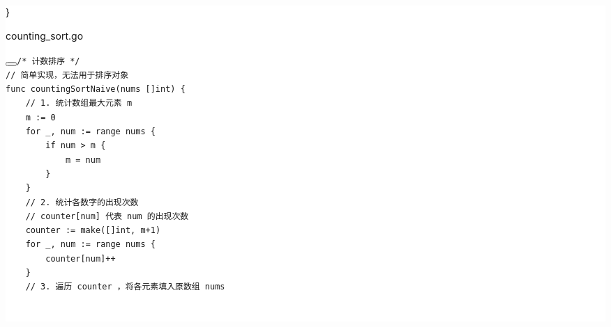 <a id="__codelineno-3-22" name="__codelineno-3-22" href="#__codelineno-3-22"></a><span class="p">}</span>
</code></pre></div>
</div>
<div class="tabbed-block">
<div class="highlight"><span class="filename">counting_sort.go</span><pre id="__code_4"><span></span><button class="md-clipboard md-icon" title="复制" data-clipboard-target="#__code_4 > code"></button><code><a id="__codelineno-4-1" name="__codelineno-4-1" href="#__codelineno-4-1"></a><span class="cm">/* 计数排序 */</span>
<a id="__codelineno-4-2" name="__codelineno-4-2" href="#__codelineno-4-2"></a><span class="c1">// 简单实现，无法用于排序对象</span>
<a id="__codelineno-4-3" name="__codelineno-4-3" href="#__codelineno-4-3"></a><span class="kd">func</span><span class="w"> </span><span class="nx">countingSortNaive</span><span class="p">(</span><span class="nx">nums</span><span class="w"> </span><span class="p">[]</span><span class="kt">int</span><span class="p">)</span><span class="w"> </span><span class="p">{</span>
<a id="__codelineno-4-4" name="__codelineno-4-4" href="#__codelineno-4-4"></a><span class="w">    </span><span class="c1">// 1. 统计数组最大元素 m</span>
<a id="__codelineno-4-5" name="__codelineno-4-5" href="#__codelineno-4-5"></a><span class="w">    </span><span class="nx">m</span><span class="w"> </span><span class="o">:=</span><span class="w"> </span><span class="mi">0</span>
<a id="__codelineno-4-6" name="__codelineno-4-6" href="#__codelineno-4-6"></a><span class="w">    </span><span class="k">for</span><span class="w"> </span><span class="nx">_</span><span class="p">,</span><span class="w"> </span><span class="nx">num</span><span class="w"> </span><span class="o">:=</span><span class="w"> </span><span class="k">range</span><span class="w"> </span><span class="nx">nums</span><span class="w"> </span><span class="p">{</span>
<a id="__codelineno-4-7" name="__codelineno-4-7" href="#__codelineno-4-7"></a><span class="w">        </span><span class="k">if</span><span class="w"> </span><span class="nx">num</span><span class="w"> </span><span class="p">&gt;</span><span class="w"> </span><span class="nx">m</span><span class="w"> </span><span class="p">{</span>
<a id="__codelineno-4-8" name="__codelineno-4-8" href="#__codelineno-4-8"></a><span class="w">            </span><span class="nx">m</span><span class="w"> </span><span class="p">=</span><span class="w"> </span><span class="nx">num</span>
<a id="__codelineno-4-9" name="__codelineno-4-9" href="#__codelineno-4-9"></a><span class="w">        </span><span class="p">}</span>
<a id="__codelineno-4-10" name="__codelineno-4-10" href="#__codelineno-4-10"></a><span class="w">    </span><span class="p">}</span>
<a id="__codelineno-4-11" name="__codelineno-4-11" href="#__codelineno-4-11"></a><span class="w">    </span><span class="c1">// 2. 统计各数字的出现次数</span>
<a id="__codelineno-4-12" name="__codelineno-4-12" href="#__codelineno-4-12"></a><span class="w">    </span><span class="c1">// counter[num] 代表 num 的出现次数</span>
<a id="__codelineno-4-13" name="__codelineno-4-13" href="#__codelineno-4-13"></a><span class="w">    </span><span class="nx">counter</span><span class="w"> </span><span class="o">:=</span><span class="w"> </span><span class="nb">make</span><span class="p">([]</span><span class="kt">int</span><span class="p">,</span><span class="w"> </span><span class="nx">m</span><span class="o">+</span><span class="mi">1</span><span class="p">)</span>
<a id="__codelineno-4-14" name="__codelineno-4-14" href="#__codelineno-4-14"></a><span class="w">    </span><span class="k">for</span><span class="w"> </span><span class="nx">_</span><span class="p">,</span><span class="w"> </span><span class="nx">num</span><span class="w"> </span><span class="o">:=</span><span class="w"> </span><span class="k">range</span><span class="w"> </span><span class="nx">nums</span><span class="w"> </span><span class="p">{</span>
<a id="__codelineno-4-15" name="__codelineno-4-15" href="#__codelineno-4-15"></a><span class="w">        </span><span class="nx">counter</span><span class="p">[</span><span class="nx">num</span><span class="p">]</span><span class="o">++</span>
<a id="__codelineno-4-16" name="__codelineno-4-16" href="#__codelineno-4-16"></a><span class="w">    </span><span class="p">}</span>
<a id="__codelineno-4-17" name="__codelineno-4-17" href="#__codelineno-4-17"></a><span class="w">    </span><span class="c1">// 3. 遍历 counter ，将各元素填入原数组 nums</span>